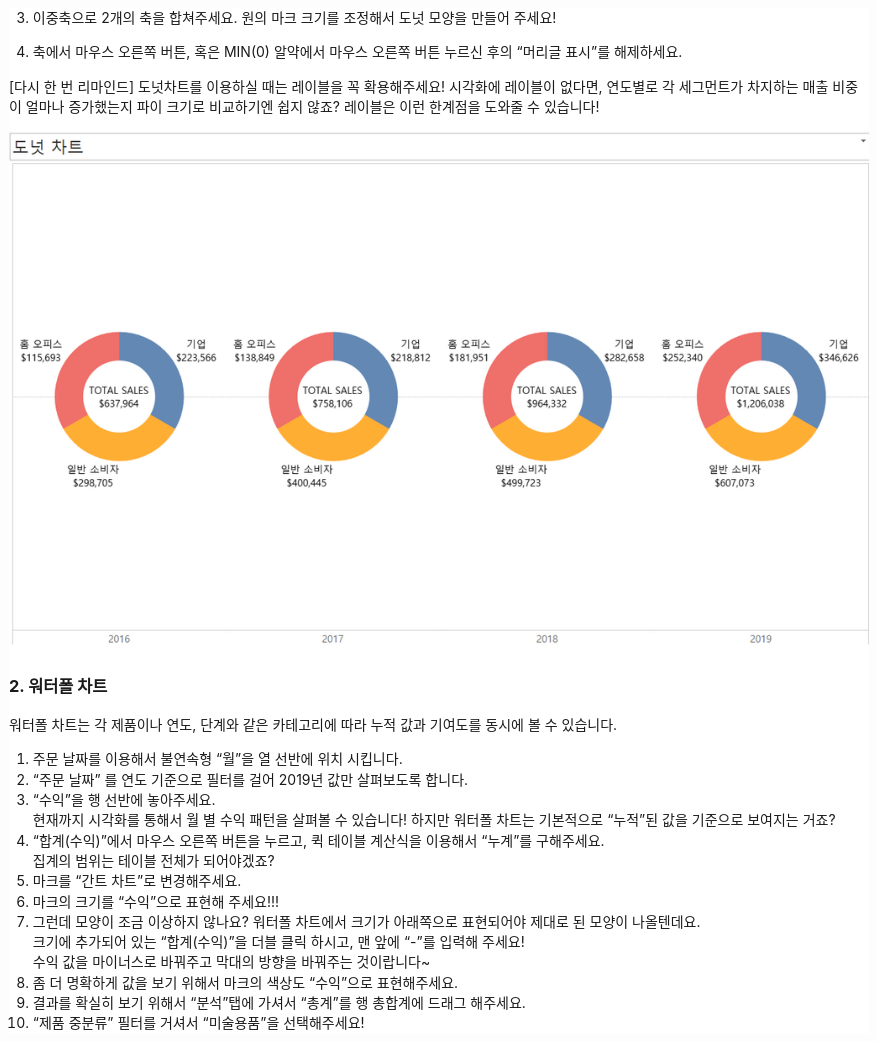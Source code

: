 3. 이중축으로 2개의 축을 합쳐주세요. 원의 마크 크기를 조정해서 도넛 모양을 만들어 주세요!

4. 축에서 마우스 오른쪽 버튼, 혹은 MIN(0) 알약에서 마우스 오른쪽 버튼 누르신 후의 “머리글 표시”를 해제하세요.

[다시 한 번 리마인드] 도넛차트를 이용하실 때는 레이블을 꼭 확용해주세요! 
시각화에 레이블이 없다면, 연도별로 각 세그먼트가 차지하는 매출 비중이 얼마나 증가했는지 파이 크기로 비교하기엔 쉽지 않죠? 레이블은 이런 한계점을 도와줄 수 있습니다!  


![1](./7일차%20과제/도넛차트.png)


### 2. 워터폴 차트

워터폴 차트는 각 제품이나 연도, 단계와 같은 카테고리에 따라 누적 값과 기여도를 동시에 볼 수 있습니다.

1. 주문 날짜를 이용해서 불연속형 “월”을 열 선반에 위치 시킵니다. 
2. “주문 날짜” 를 연도 기준으로 필터를 걸어 2019년 값만 살펴보도록 합니다.
3. “수익”을 행 선반에 놓아주세요.   
    현재까지 시각화를 통해서 월 별 수익 패턴을 살펴볼 수 있습니다! 하지만 워터폴 차트는 기본적으로 “누적”된 값을 기준으로 보여지는 거죠?  
4. “합계(수익)”에서 마우스 오른쪽 버튼을 누르고, 퀵 테이블 계산식을 이용해서 “누계”를 구해주세요.    
    집계의 범위는 테이블 전체가 되어야겠죠?  
5. 마크를 “간트 차트”로 변경해주세요.  
6. 마크의 크기를 “수익”으로 표현해 주세요!!! 
7. 그런데 모양이 조금 이상하지 않나요? 워터폴 차트에서 크기가 아래쪽으로 표현되어야 제대로 된 모양이 나올텐데요.   
    크기에 추가되어 있는 “합계(수익)”을 더블 클릭 하시고, 맨 앞에 “-”를 입력해 주세요!    
    수익 값을 마이너스로 바꿔주고 막대의 방향을 바꿔주는 것이랍니다~ 
8. 좀 더 명확하게 값을 보기 위해서 마크의 색상도 “수익”으로 표현해주세요.
9. 결과를 확실히 보기 위해서 “분석”탭에 가셔서 “총계”를 행 총합계에 드래그 해주세요.
10. “제품 중분류” 필터를 거셔서 “미술용품”을 선택해주세요!
